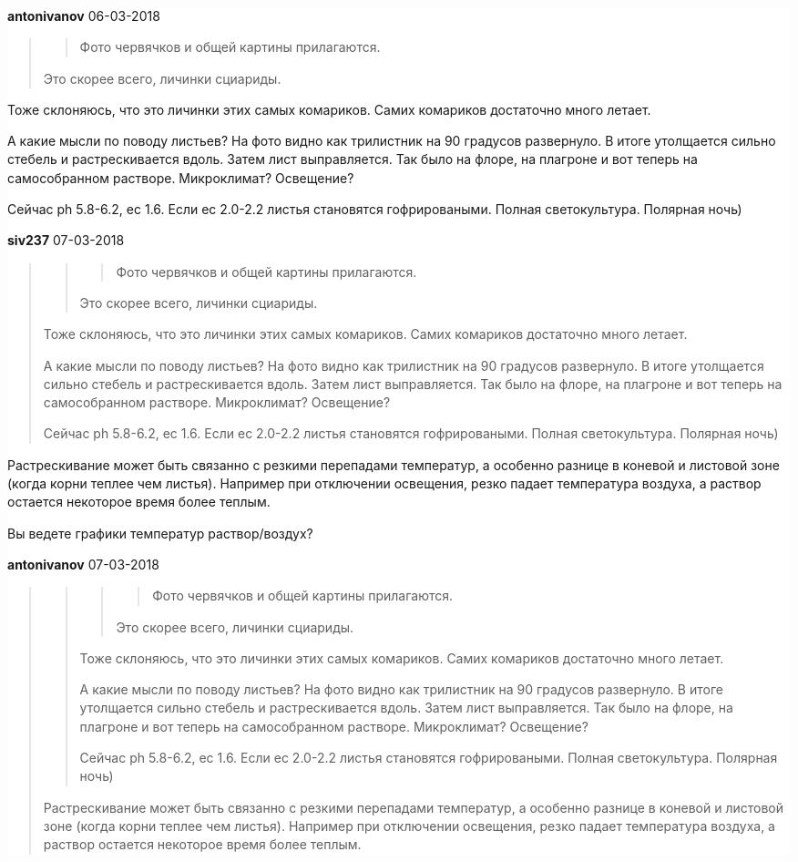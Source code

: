 
**antonivanov** 06-03-2018

> > Фото червячков и общей картины прилагаются.
> 
> 
> 
> Это скорее всего, личинки сциариды.

Тоже склоняюсь, что это личинки этих самых комариков. Самих комариков достаточно много летает.

А какие мысли по поводу листьев? На фото видно как трилистник на 90 градусов развернуло. В итоге утолщается сильно стебель и растрескивается вдоль. Затем лист выправляется. Так было на флоре, на плагроне и вот теперь на самособранном растворе. Микроклимат? Освещение?

Сейчас ph 5.8-6.2, ec 1.6. Если ec 2.0-2.2 листья становятся гофрироваными. Полная светокультура. Полярная ночь)


**siv237** 07-03-2018

> > > Фото червячков и общей картины прилагаются.
> > 
> > 
> > 
> > Это скорее всего, личинки сциариды.
> 
> 
> 
> Тоже склоняюсь, что это личинки этих самых комариков. Самих комариков достаточно много летает.
> 
> А какие мысли по поводу листьев? На фото видно как трилистник на 90 градусов развернуло. В итоге утолщается сильно стебель и растрескивается вдоль. Затем лист выправляется. Так было на флоре, на плагроне и вот теперь на самособранном растворе. Микроклимат? Освещение?
> 
> Сейчас ph 5.8-6.2, ec 1.6. Если ec 2.0-2.2 листья становятся гофрироваными. Полная светокультура. Полярная ночь)

Растрескивание может быть связанно с резкими перепадами температур, а особенно разнице в коневой и листовой зоне (когда корни теплее чем листья). Например при отключении освещения, резко падает температура воздуха, а раствор остается некоторое время более теплым.

Вы ведете графики температур раствор/воздух?


**antonivanov** 07-03-2018

> > > > Фото червячков и общей картины прилагаются.
> > > 
> > > 
> > > 
> > > Это скорее всего, личинки сциариды.
> > 
> > 
> > 
> > Тоже склоняюсь, что это личинки этих самых комариков. Самих комариков достаточно много летает.
> > 
> > А какие мысли по поводу листьев? На фото видно как трилистник на 90 градусов развернуло. В итоге утолщается сильно стебель и растрескивается вдоль. Затем лист выправляется. Так было на флоре, на плагроне и вот теперь на самособранном растворе. Микроклимат? Освещение?
> > 
> > Сейчас ph 5.8-6.2, ec 1.6. Если ec 2.0-2.2 листья становятся гофрироваными. Полная светокультура. Полярная ночь)
> 
> 
> 
> Растрескивание может быть связанно с резкими перепадами температур, а особенно разнице в коневой и листовой зоне (когда корни теплее чем листья). Например при отключении освещения, резко падает температура воздуха, а раствор остается некоторое время более теплым.